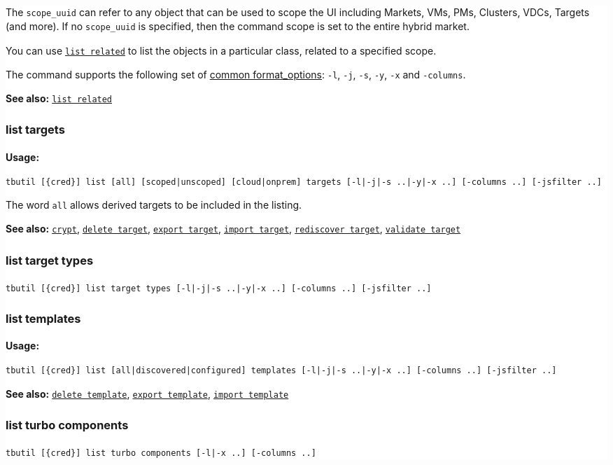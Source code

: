 The `scope_uuid` can refer to any object that can be used to scope the UI including Markets, VMs, PMs, Clusters, VDCs, Targets (and more). If no `scope_uuid` is specified, then the command scope is set to the entire hybrid market.

You can use [`list related`](#list-related) to list the objects in a particular class, related to a specified scope.

The command supports the following set of [common format_options](#common-options): `-l`, `-j`, `-s`, `-y`, `-x` and `-columns`.

**See also:**
[`list related`](#list-related)

### list targets

**Usage:**

```
tbutil [{cred}] list [all] [scoped|unscoped] [cloud|onprem] targets [-l|-j|-s ..|-y|-x ..] [-columns ..] [-jsfilter ..]
```

The word `all` allows derived targets to be included in the listing.

**See also:**
[`crypt`](#crypt),
[`delete target`](#delete-target),
[`export target`](#export-target),
[`import target`](#import-target),
[`rediscover target`](#rediscover-target),
[`validate target`](#validate-target)


### list target types

```
tbutil [{cred}] list target types [-l|-j|-s ..|-y|-x ..] [-columns ..] [-jsfilter ..]
```

### list templates

**Usage:**

```
tbutil [{cred}] list [all|discovered|configured] templates [-l|-j|-s ..|-y|-x ..] [-columns ..] [-jsfilter ..]
```

**See also:**
[`delete template`](#delete-template),
[`export template`](#export-template),
[`import template`](#import-template)

### list turbo components

```
tbutil [{cred}] list turbo components [-l|-x ..] [-columns ..]
```
